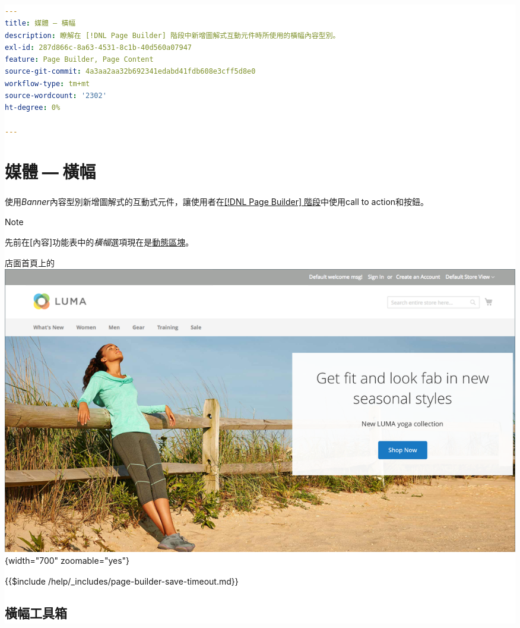 ```yaml
---
title: 媒體 — 橫幅
description: 瞭解在 [!DNL Page Builder] 階段中新增圖解式互動元件時所使用的橫幅內容型別。
exl-id: 287d866c-8a63-4531-8c1b-40d560a07947
feature: Page Builder, Page Content
source-git-commit: 4a3aa2aa32b692341edabd41fdb608e3cff5d8e0
workflow-type: tm+mt
source-wordcount: '2302'
ht-degree: 0%

---
```


# 媒體 — 橫幅

使用&#x200B;_Banner_&#x200B;內容型別新增圖解式的互動式元件，讓使用者在[[!DNL Page Builder] 階段](workspace.md#stage)中使用call to action和按鈕。

>[!NOTE]
>
>先前在[內容]功能表中的&#x200B;_橫幅_&#x200B;選項現在是[動態區塊](../content-design/dynamic-blocks.md)。

店面首頁上的![橫幅](./assets/pb-banner-homepage.png){width="700" zoomable="yes"}

{{$include /help/_includes/page-builder-save-timeout.md}}

## 橫幅工具箱

